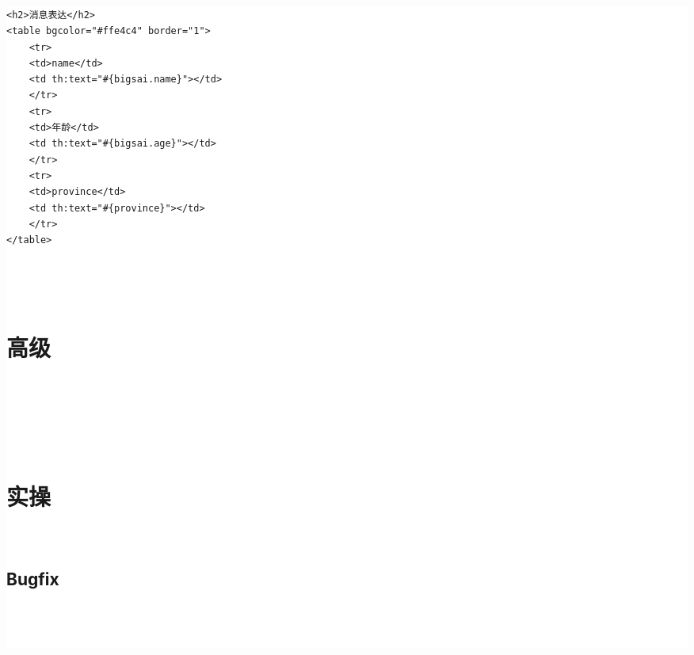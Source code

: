 ```text
<h2>消息表达</h2>
<table bgcolor="#ffe4c4" border="1">
    <tr>
    <td>name</td>
    <td th:text="#{bigsai.name}"></td>
    </tr>
    <tr>
    <td>年龄</td>
    <td th:text="#{bigsai.age}"></td>
    </tr>
    <tr>
    <td>province</td>
    <td th:text="#{province}"></td>
    </tr>
</table>
```

‍

‍

# 高级

‍

‍

‍

# 实操

‍

## Bugfix

‍

‍
